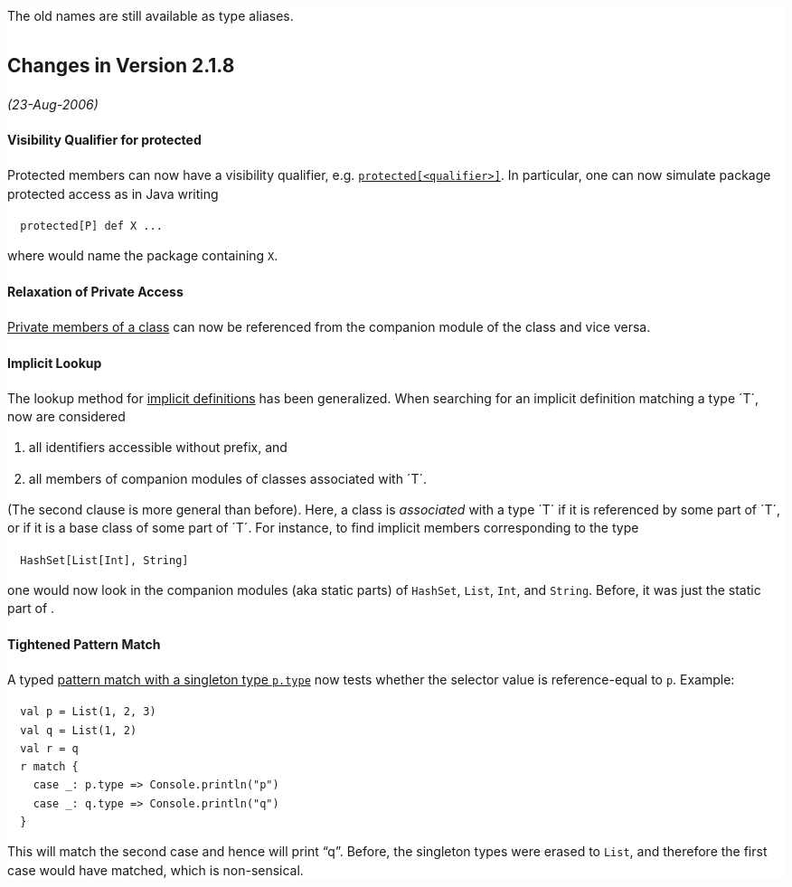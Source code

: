 The old names are still available as type aliases.

Changes in Version 2.1.8
------------------------

_(23-Aug-2006)_

#### Visibility Qualifier for protected

Protected members can now have a visibility qualifier, e.g.
[`protected[<qualifier>]`](05-classes-and-objects.html#protected).
In particular, one can now simulate package protected access as in Java writing

      protected[P] def X ...

where would name the package containing `X`.

#### Relaxation of Private Access

[Private members of a class](05-classes-and-objects.html#private) can now be
referenced from the companion module of the class and vice versa.

#### Implicit Lookup

The lookup method for [implicit definitions](07-implicits.html#implicit-parameters)
has been generalized.
When searching for an implicit definition matching a type ´T´, now are considered

1.  all identifiers accessible without prefix, and

2.  all members of companion modules of classes associated with ´T´.

(The second clause is more general than before). Here, a class is _associated_
with a type ´T´ if it is referenced by some part of ´T´, or if it is a
base class of some part of ´T´.
For instance, to find implicit members corresponding to the type

      HashSet[List[Int], String]

one would now look in the companion modules (aka static parts) of `HashSet`,
`List`, `Int`, and `String`. Before, it was just the static part of .

#### Tightened Pattern Match

A typed [pattern match with a singleton type `p.type`](08-pattern-matching.html#type-patterns)
now tests whether the selector value is reference-equal to `p`. Example:

      val p = List(1, 2, 3)
      val q = List(1, 2)
      val r = q
      r match {
        case _: p.type => Console.println("p")
        case _: q.type => Console.println("q")
      }

This will match the second case and hence will print “q”. Before, the
singleton types were erased to `List`, and therefore the first case would have
matched, which is non-sensical.
